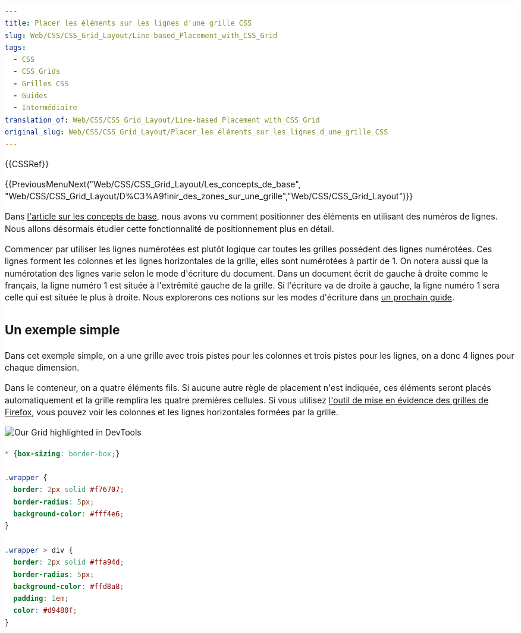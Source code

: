 ```yaml
---
title: Placer les éléments sur les lignes d'une grille CSS
slug: Web/CSS/CSS_Grid_Layout/Line-based_Placement_with_CSS_Grid
tags:
  - CSS
  - CSS Grids
  - Grilles CSS
  - Guides
  - Intermédiaire
translation_of: Web/CSS/CSS_Grid_Layout/Line-based_Placement_with_CSS_Grid
original_slug: Web/CSS/CSS_Grid_Layout/Placer_les_éléments_sur_les_lignes_d_une_grille_CSS
---
```

{{CSSRef}}

{{PreviousMenuNext("Web/CSS/CSS_Grid_Layout/Les_concepts_de_base", "Web/CSS/CSS_Grid_Layout/D%C3%A9finir_des_zones_sur_une_grille","Web/CSS/CSS_Grid_Layout")}}

Dans [l'article sur les concepts de base](/fr/docs/Web/CSS/CSS_Grid_Layout/Basic_Concepts_of_Grid_Layout), nous avons vu comment positionner des éléments en utilisant des numéros de lignes. Nous allons désormais étudier cette fonctionnalité de positionnement plus en détail.

Commencer par utiliser les lignes numérotées est plutôt logique car toutes les grilles possèdent des lignes numérotées. Ces lignes forment les colonnes et les lignes horizontales de la grille, elles sont numérotées à partir de 1. On notera aussi que la numérotation des lignes varie selon le mode d'écriture du document. Dans un document écrit de gauche à droite comme le français, la ligne numéro 1 est située à l'extrêmité gauche de la grille. Si l'écriture va de droite à gauche, la ligne numéro 1 sera celle qui est située le plus à droite. Nous explorerons ces notions sur les modes d'écriture dans [un prochain guide](/fr/docs/Web/CSS/CSS_Grid_Layout/CSS_Grid_Logical_Values_and_Writing_Modes).

## Un exemple simple

Dans cet exemple simple, on a une grille avec trois pistes pour les colonnes et trois pistes pour les lignes, on a donc 4 lignes pour chaque dimension.

Dans le conteneur, on a quatre éléments fils. Si aucune autre règle de placement n'est indiquée, ces éléments seront placés automatiquement et la grille remplira les quatre premières cellules. Si vous utilisez [l'outil de mise en évidence des grilles de Firefox](/fr/docs/Tools/Page_Inspector/How_to/Examine_grid_layouts), vous pouvez voir les colonnes et les lignes horizontales formées par la grille.

![Our Grid highlighted in DevTools](3_hilighted_grid.png)

```css hidden
* {box-sizing: border-box;}

.wrapper {
  border: 2px solid #f76707;
  border-radius: 5px;
  background-color: #fff4e6;
}

.wrapper > div {
  border: 2px solid #ffa94d;
  border-radius: 5px;
  background-color: #ffd8a8;
  padding: 1em;
  color: #d9480f;
}
```
